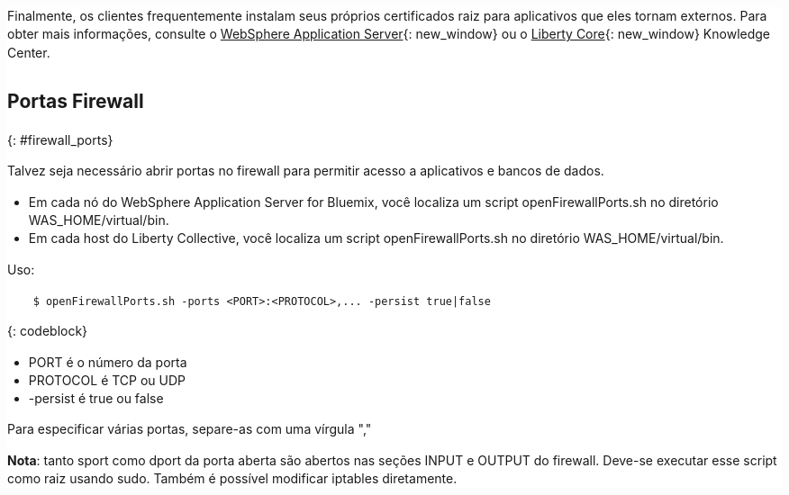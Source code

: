 Finalmente, os clientes frequentemente instalam seus próprios certificados raiz para
aplicativos que eles tornam externos. Para obter mais informações, consulte o [WebSphere Application Server](http://www.ibm.com/support/knowledgecenter/SSEQTP_8.5.5/com.ibm.websphere.base.doc/ae/tsec_securecomm.html?cp=SSEQTP_8.5.5%2F1-11-2-6&lang=en){: new_window} ou o [Liberty Core](http://www.ibm.com/support/knowledgecenter/SSD28V_8.5.5/com.ibm.websphere.wlp.core.doc/ae/twlp_sec_comm.html?lang=en){: new_window} Knowledge Center.

## Portas Firewall
{: #firewall_ports}

Talvez seja necessário abrir portas no firewall para permitir acesso a aplicativos e
bancos de dados.
  * Em cada nó do WebSphere Application Server for Bluemix, você localiza um script openFirewallPorts.sh no diretório WAS_HOME/virtual/bin.
  * Em cada host do Liberty Collective, você localiza um script openFirewallPorts.sh no diretório WAS_HOME/virtual/bin.

Uso:
  ```
      $ openFirewallPorts.sh -ports <PORT>:<PROTOCOL>,... -persist true|false
  ```
  {: codeblock}

* PORT é o número da porta
* PROTOCOL é TCP ou UDP
* -persist é true ou false

Para especificar várias portas, separe-as
com uma vírgula ","

**Nota**: tanto sport como dport da porta aberta são abertos nas seções INPUT e OUTPUT do firewall. Deve-se executar esse script como raiz usando sudo. Também é possível
modificar iptables diretamente.

